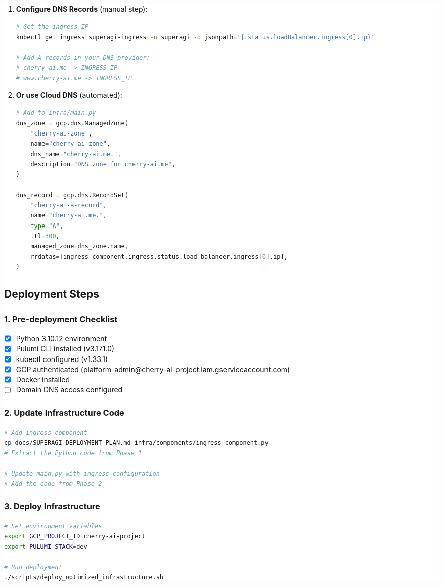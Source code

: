 1. **Configure DNS Records** (manual step):
   ```bash
   # Get the ingress IP
   kubectl get ingress superagi-ingress -n superagi -o jsonpath='{.status.loadBalancer.ingress[0].ip}'
   
   # Add A records in your DNS provider:
   # cherry-ai.me -> INGRESS_IP
   # www.cherry-ai.me -> INGRESS_IP
   ```

2. **Or use Cloud DNS** (automated):
   ```python
   # Add to infra/main.py
   dns_zone = gcp.dns.ManagedZone(
       "cherry-ai-zone",
       name="cherry-ai-zone",
       dns_name="cherry-ai.me.",
       description="DNS zone for cherry-ai.me",
   )
   
   dns_record = gcp.dns.RecordSet(
       "cherry-ai-a-record",
       name="cherry-ai.me.",
       type="A",
       ttl=300,
       managed_zone=dns_zone.name,
       rrdatas=[ingress_component.ingress.status.load_balancer.ingress[0].ip],
   )
   ```

## Deployment Steps

### 1. Pre-deployment Checklist
- [x] Python 3.10.12 environment
- [x] Pulumi CLI installed (v3.171.0)
- [x] kubectl configured (v1.33.1)
- [x] GCP authenticated (platform-admin@cherry-ai-project.iam.gserviceaccount.com)
- [x] Docker installed
- [ ] Domain DNS access configured

### 2. Update Infrastructure Code
```bash
# Add ingress component
cp docs/SUPERAGI_DEPLOYMENT_PLAN.md infra/components/ingress_component.py
# Extract the Python code from Phase 1

# Update main.py with ingress configuration
# Add the code from Phase 2
```

### 3. Deploy Infrastructure
```bash
# Set environment variables
export GCP_PROJECT_ID=cherry-ai-project
export PULUMI_STACK=dev

# Run deployment
./scripts/deploy_optimized_infrastructure.sh
```
